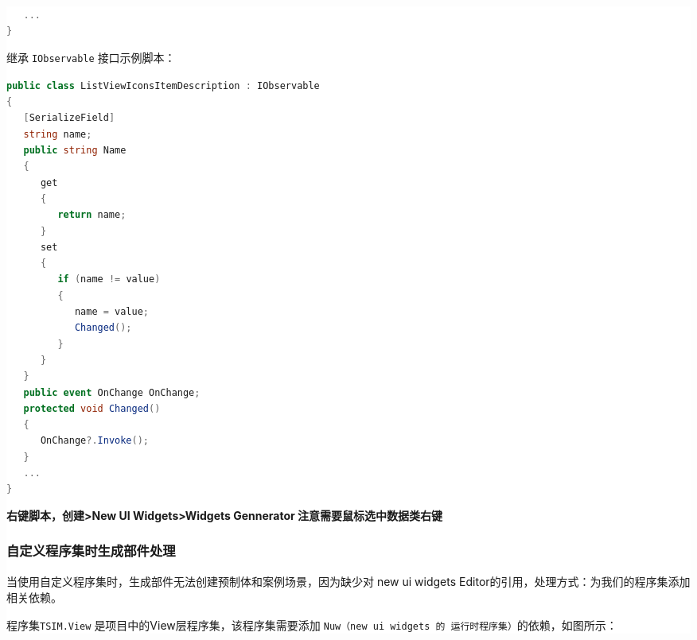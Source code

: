 ```C#
   ...
}
```


继承 `IObservable` 接口示例脚本：
```C#
public class ListViewIconsItemDescription : IObservable
{
   [SerializeField]
   string name;
   public string Name
   {
      get
      {
         return name;
      }
      set
      {
         if (name != value)
         {
            name = value;
            Changed();
         }
      }
   }
   public event OnChange OnChange;
   protected void Changed()
   {
      OnChange?.Invoke();
   }
   ...
}
```

**右键脚本，创建>New UI Widgets>Widgets Gennerator 注意需要鼠标选中数据类右键**

### 自定义程序集时生成部件处理

当使用自定义程序集时，生成部件无法创建预制体和案例场景，因为缺少对 new ui widgets Editor的引用，处理方式：为我们的程序集添加相关依赖。

程序集`TSIM.View` 是项目中的View层程序集，该程序集需要添加 `Nuw（new ui widgets 的 运行时程序集）`的依赖，如图所示：
